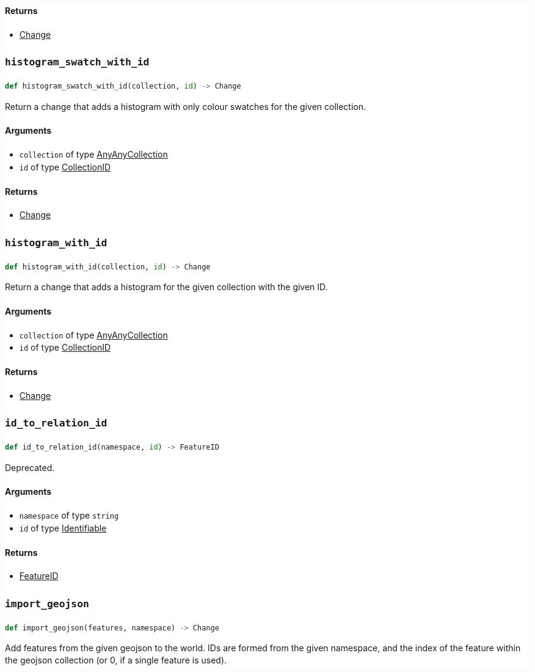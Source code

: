 #### Returns
- [Change](#change)

### <tt>histogram_swatch_with_id</tt> 
```python title='Indicative Python type signature'
def histogram_swatch_with_id(collection, id) -> Change
```

Return a change that adds a histogram with only colour swatches for the given collection.

#### Arguments

- `collection` of type [AnyAnyCollection](#anyanycollection)
- `id` of type [CollectionID](#collectionid)

#### Returns
- [Change](#change)

### <tt>histogram_with_id</tt> 
```python title='Indicative Python type signature'
def histogram_with_id(collection, id) -> Change
```

Return a change that adds a histogram for the given collection with the given ID.

#### Arguments

- `collection` of type [AnyAnyCollection](#anyanycollection)
- `id` of type [CollectionID](#collectionid)

#### Returns
- [Change](#change)

### <tt>id_to_relation_id</tt> 
```python title='Indicative Python type signature'
def id_to_relation_id(namespace, id) -> FeatureID
```

Deprecated.

#### Arguments

- `namespace` of type `string`
- `id` of type [Identifiable](#identifiable)

#### Returns
- [FeatureID](#featureid)

### <tt>import_geojson</tt> 
```python title='Indicative Python type signature'
def import_geojson(features, namespace) -> Change
```

Add features from the given geojson to the world.
IDs are formed from the given namespace, and the index of the feature
within the geojson collection (or 0, if a single feature is used).
